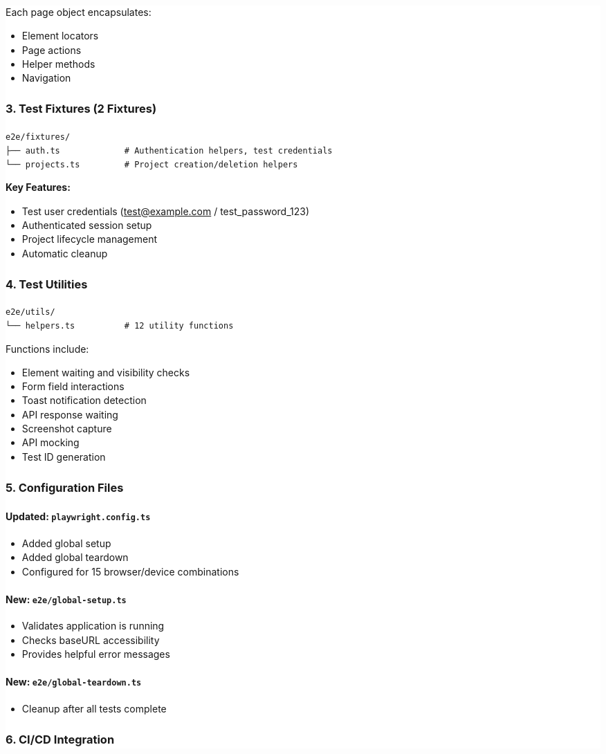 Each page object encapsulates:
- Element locators
- Page actions
- Helper methods
- Navigation

### 3. Test Fixtures (2 Fixtures)

```
e2e/fixtures/
├── auth.ts             # Authentication helpers, test credentials
└── projects.ts         # Project creation/deletion helpers
```

**Key Features:**
- Test user credentials (test@example.com / test_password_123)
- Authenticated session setup
- Project lifecycle management
- Automatic cleanup

### 4. Test Utilities

```
e2e/utils/
└── helpers.ts          # 12 utility functions
```

Functions include:
- Element waiting and visibility checks
- Form field interactions
- Toast notification detection
- API response waiting
- Screenshot capture
- API mocking
- Test ID generation

### 5. Configuration Files

#### Updated: `playwright.config.ts`
- Added global setup
- Added global teardown
- Configured for 15 browser/device combinations

#### New: `e2e/global-setup.ts`
- Validates application is running
- Checks baseURL accessibility
- Provides helpful error messages

#### New: `e2e/global-teardown.ts`
- Cleanup after all tests complete

### 6. CI/CD Integration
